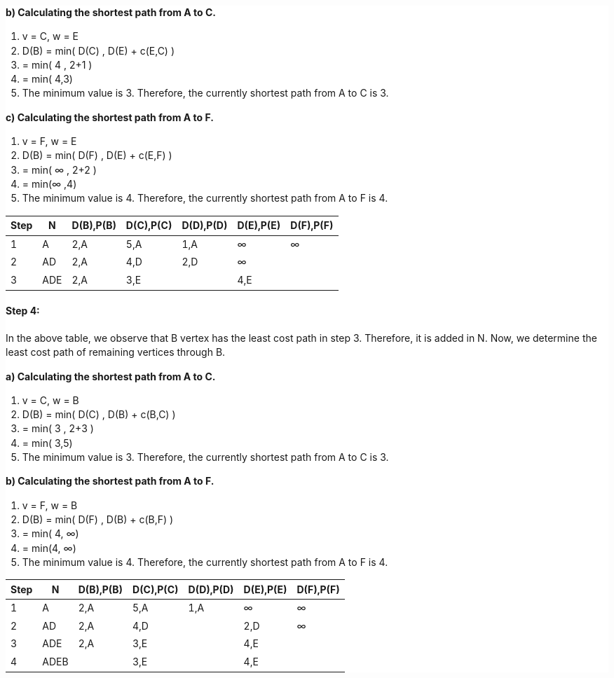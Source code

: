 **b) Calculating the shortest path from A to C.**

1.  v = C, w = E
2.  D(B) = min( D(C) , D(E) + c(E,C) )
3.  = min( 4 , 2+1 )
4.  = min( 4,3)
5.  The minimum value is 3. Therefore, the currently shortest path from A to C is 3.

**c) Calculating the shortest path from A to F.**

1.  v = F, w = E
2.  D(B) = min( D(F) , D(E) + c(E,F) )
3.  = min( ∞ , 2+2 )
4.  = min(∞ ,4)
5.  The minimum value is 4. Therefore, the currently shortest path from A to F is 4.


| Step | N   | D(B),P(B) | D(C),P(C) | D(D),P(D) | D(E),P(E) | D(F),P(F) |
|------|-----|-----------|-----------|-----------|-----------|-----------|
| 1    | A   | 2,A       | 5,A       | 1,A       | ∞        | ∞        |
| 2    | AD  | 2,A       | 4,D       | 2,D       | ∞        |           |
| 3    | ADE | 2,A       | 3,E       |           | 4,E       |           |


#### Step 4:

In the above table, we observe that B vertex has the least cost path in step 3. Therefore, it is added in N. Now, we determine the least cost path of remaining vertices through B.

**a) Calculating the shortest path from A to C.**

1.  v = C, w = B
2.  D(B) = min( D(C) , D(B) + c(B,C) )
3.  = min( 3 , 2+3 )
4.  = min( 3,5)
5.  The minimum value is 3. Therefore, the currently shortest path from A to C is 3.

**b) Calculating the shortest path from A to F.**

1.  v = F, w = B
2.  D(B) = min( D(F) , D(B) + c(B,F) )
3.  = min( 4, ∞)
4.  = min(4, ∞)
5.  The minimum value is 4. Therefore, the currently shortest path from A to F is 4.


| Step | N   | D(B),P(B) | D(C),P(C) | D(D),P(D) | D(E),P(E) | D(F),P(F) |
|------|-----|-----------|-----------|-----------|-----------|-----------|
| 1    | A   | 2,A       | 5,A       | 1,A       | ∞         | ∞         |
| 2    | AD  | 2,A       | 4,D       |           | 2,D       | ∞         |
| 3    | ADE | 2,A       | 3,E       |           | 4,E       |           |
| 4    | ADEB|           | 3,E       |           | 4,E       |           |
